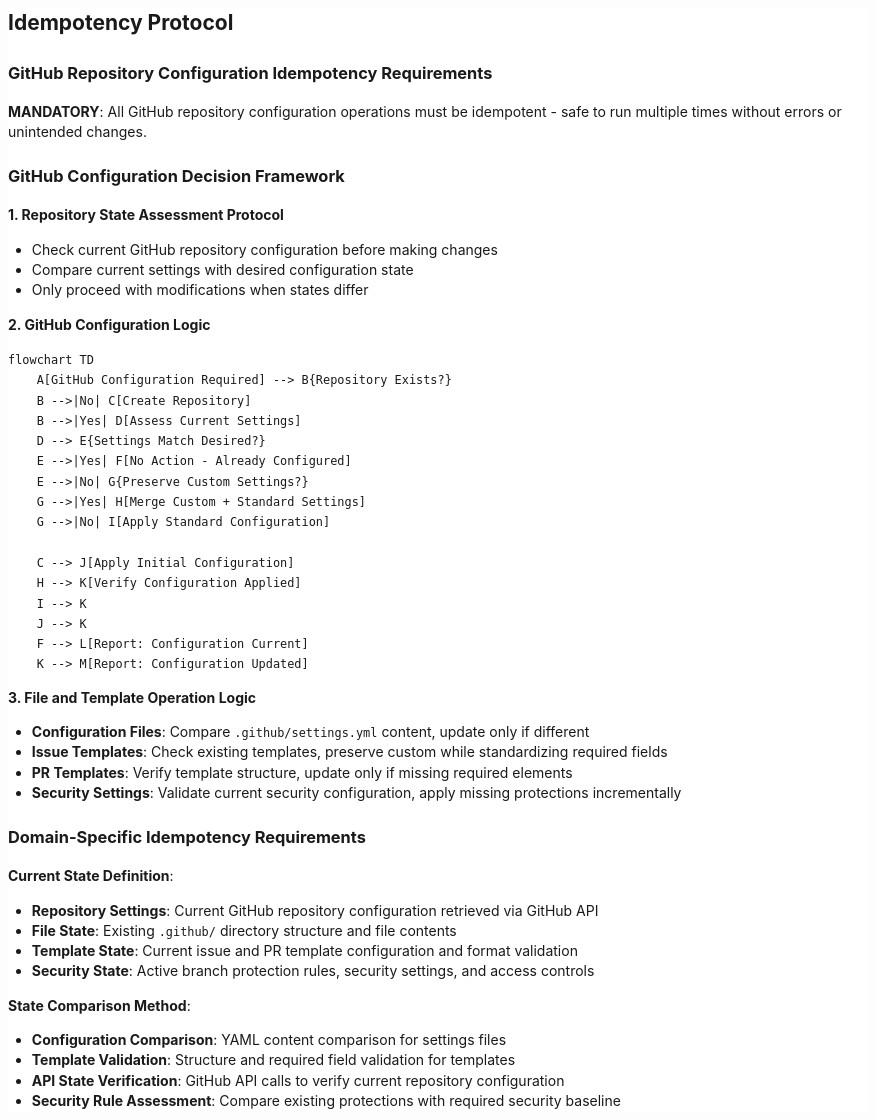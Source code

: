
## Idempotency Protocol

### GitHub Repository Configuration Idempotency Requirements

**MANDATORY**: All GitHub repository configuration operations must be idempotent - safe to run multiple times without errors or unintended changes.

### GitHub Configuration Decision Framework

**1. Repository State Assessment Protocol**
- Check current GitHub repository configuration before making changes
- Compare current settings with desired configuration state  
- Only proceed with modifications when states differ

**2. GitHub Configuration Logic**
```mermaid
flowchart TD
    A[GitHub Configuration Required] --> B{Repository Exists?}
    B -->|No| C[Create Repository]
    B -->|Yes| D[Assess Current Settings]
    D --> E{Settings Match Desired?}
    E -->|Yes| F[No Action - Already Configured]
    E -->|No| G{Preserve Custom Settings?}
    G -->|Yes| H[Merge Custom + Standard Settings]
    G -->|No| I[Apply Standard Configuration]
    
    C --> J[Apply Initial Configuration]
    H --> K[Verify Configuration Applied]
    I --> K
    J --> K
    F --> L[Report: Configuration Current]
    K --> M[Report: Configuration Updated]
```

**3. File and Template Operation Logic**
- **Configuration Files**: Compare `.github/settings.yml` content, update only if different
- **Issue Templates**: Check existing templates, preserve custom while standardizing required fields
- **PR Templates**: Verify template structure, update only if missing required elements
- **Security Settings**: Validate current security configuration, apply missing protections incrementally

### Domain-Specific Idempotency Requirements

**Current State Definition**:
- **Repository Settings**: Current GitHub repository configuration retrieved via GitHub API
- **File State**: Existing `.github/` directory structure and file contents
- **Template State**: Current issue and PR template configuration and format validation
- **Security State**: Active branch protection rules, security settings, and access controls

**State Comparison Method**:
- **Configuration Comparison**: YAML content comparison for settings files
- **Template Validation**: Structure and required field validation for templates
- **API State Verification**: GitHub API calls to verify current repository configuration
- **Security Rule Assessment**: Compare existing protections with required security baseline
